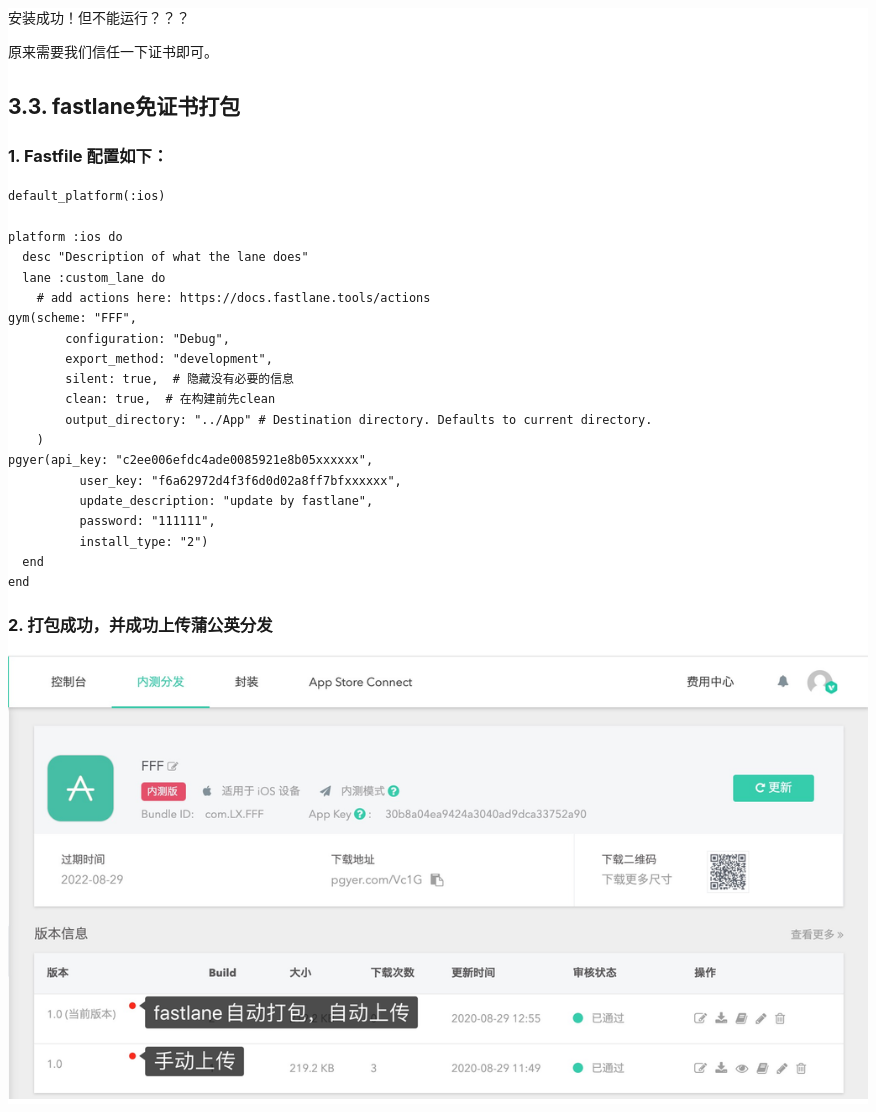 安装成功！但不能运行？？？

原来需要我们信任一下证书即可。



## 3.3. fastlane免证书打包

### 1. Fastfile 配置如下：

```
default_platform(:ios)

platform :ios do
  desc "Description of what the lane does"
  lane :custom_lane do
    # add actions here: https://docs.fastlane.tools/actions
gym(scheme: "FFF", 
        configuration: "Debug",
        export_method: "development",
        silent: true,  # 隐藏没有必要的信息
        clean: true,  # 在构建前先clean
        output_directory: "../App" # Destination directory. Defaults to current directory.
    )
pgyer(api_key: "c2ee006efdc4ade0085921e8b05xxxxxx", 
          user_key: "f6a62972d4f3f6d0d02a8ff7bfxxxxxx", 
          update_description: "update by fastlane",
          password: "111111",
          install_type: "2")
  end
end
```



### 2. 打包成功，并成功上传蒲公英分发

![](media_fastlane/013.jpg)

